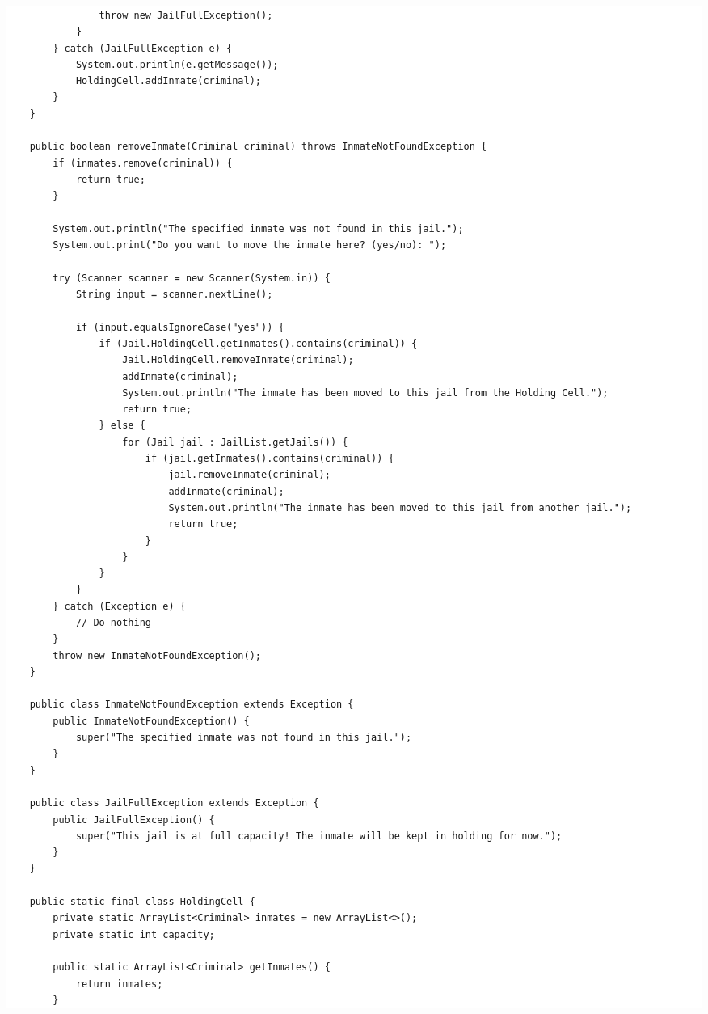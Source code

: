```
                throw new JailFullException();
            }
        } catch (JailFullException e) {
            System.out.println(e.getMessage());
            HoldingCell.addInmate(criminal);
        }
    }    

    public boolean removeInmate(Criminal criminal) throws InmateNotFoundException {
        if (inmates.remove(criminal)) {
            return true;
        }
    
        System.out.println("The specified inmate was not found in this jail.");
        System.out.print("Do you want to move the inmate here? (yes/no): ");
    
        try (Scanner scanner = new Scanner(System.in)) {
            String input = scanner.nextLine();
    
            if (input.equalsIgnoreCase("yes")) {
                if (Jail.HoldingCell.getInmates().contains(criminal)) {
                    Jail.HoldingCell.removeInmate(criminal);
                    addInmate(criminal);
                    System.out.println("The inmate has been moved to this jail from the Holding Cell.");
                    return true;
                } else {
                    for (Jail jail : JailList.getJails()) {
                        if (jail.getInmates().contains(criminal)) {
                            jail.removeInmate(criminal);
                            addInmate(criminal);
                            System.out.println("The inmate has been moved to this jail from another jail.");
                            return true;
                        }
                    }
                }
            }
        } catch (Exception e) {
            // Do nothing
        }
        throw new InmateNotFoundException();
    }    
    
    public class InmateNotFoundException extends Exception {
        public InmateNotFoundException() {
            super("The specified inmate was not found in this jail.");
        }
    }        

    public class JailFullException extends Exception {
        public JailFullException() {
            super("This jail is at full capacity! The inmate will be kept in holding for now.");
        }
    }    

    public static final class HoldingCell {
        private static ArrayList<Criminal> inmates = new ArrayList<>();
        private static int capacity;
    
        public static ArrayList<Criminal> getInmates() {
            return inmates;
        }
```